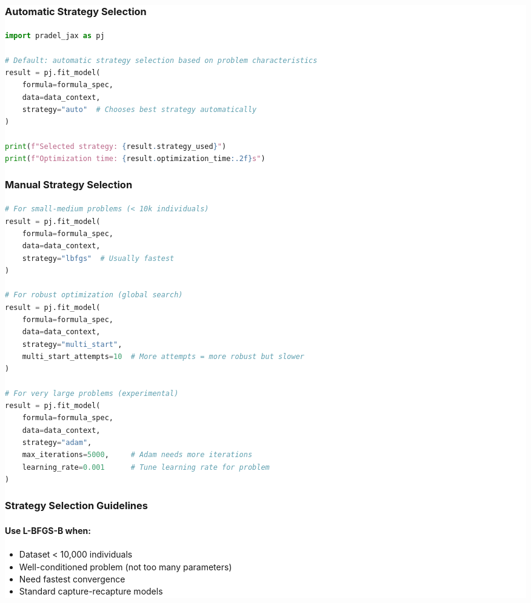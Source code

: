 ### Automatic Strategy Selection

```python
import pradel_jax as pj

# Default: automatic strategy selection based on problem characteristics
result = pj.fit_model(
    formula=formula_spec,
    data=data_context,
    strategy="auto"  # Chooses best strategy automatically
)

print(f"Selected strategy: {result.strategy_used}")
print(f"Optimization time: {result.optimization_time:.2f}s")
```

### Manual Strategy Selection

```python
# For small-medium problems (< 10k individuals)
result = pj.fit_model(
    formula=formula_spec,
    data=data_context,
    strategy="lbfgs"  # Usually fastest
)

# For robust optimization (global search)
result = pj.fit_model(
    formula=formula_spec,
    data=data_context,
    strategy="multi_start",
    multi_start_attempts=10  # More attempts = more robust but slower
)

# For very large problems (experimental)
result = pj.fit_model(
    formula=formula_spec,
    data=data_context,
    strategy="adam",
    max_iterations=5000,     # Adam needs more iterations
    learning_rate=0.001      # Tune learning rate for problem
)
```

### Strategy Selection Guidelines

#### Use L-BFGS-B when:
- Dataset < 10,000 individuals
- Well-conditioned problem (not too many parameters)
- Need fastest convergence
- Standard capture-recapture models
